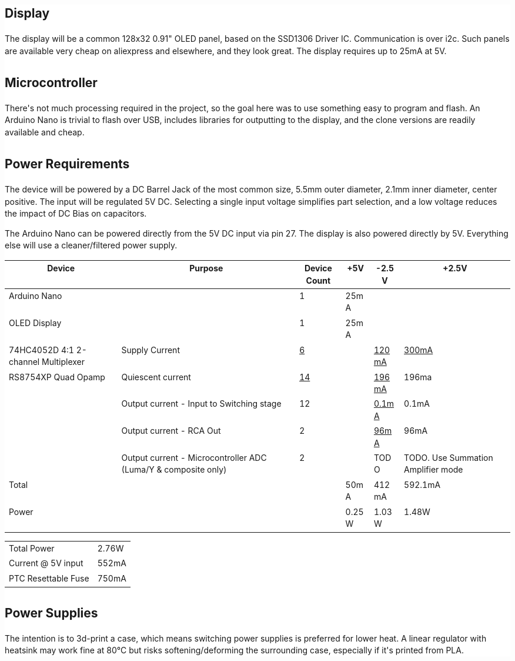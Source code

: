 ## Display
The display will be a common 128x32 0.91" OLED panel, based on the SSD1306 Driver IC. Communication is over i2c. Such panels are available very cheap on aliexpress and elsewhere, and they look great. The display requires up to 25mA at 5V.

## Microcontroller
There's not much processing required in the project, so the goal here was to use something easy to program and flash. An Arduino Nano is trivial to flash over USB, includes libraries for outputting to the display, and the clone versions are readily available and cheap.

## Power Requirements
The device will be powered by a DC Barrel Jack of the most common size, 5.5mm outer diameter, 2.1mm inner diameter, center positive. The input will be regulated 5V DC. Selecting a single input voltage simplifies part selection, and a low voltage reduces the impact of DC Bias on capacitors.

The Arduino Nano can be powered directly from the 5V DC input via pin 27. The display is also powered directly by 5V. Everything else will use a cleaner/filtered power supply.

| Device | Purpose | Device Count | +5V | -2.5V | +2.5V |
| -- | -- | -- | -- | -- | -- |
| Arduino Nano | | 1 | 25mA
| OLED Display | | 1 | 25mA
| 74HC4052D 4:1 2-channel Multiplexer | Supply Current | [6](## "3 on each the upper and lower PCB") | | [120mA](## "20mA per device") | [300mA](## "50mA per device") |
| RS8754XP Quad Opamp | Quiescent current | [14](## "2 per input + 2 for output") | | [196mA](## "3.5mA per amplifier, 14mA per device")| 196ma
| | Output current - Input to Switching stage | 12 | |[0.1mA](## "6 channels * 1V signal / (50kΩ) * 1.2 efficiency")| 0.1mA
| | Output current - RCA Out | 2 | |[96mA](## "6 channels * 2V signal / (75Ω * 2) * 1.2 efficiency")| 96mA
| | Output current - Microcontroller ADC (Luma/Y & composite only) | 2 | |TODO | TODO. Use Summation Amplifier mode
| Total | | | 50mA | 412mA | 592.1mA
| Power | | | 0.25W | 1.03W | 1.48W

| | |
| ------------------- | ----- |
| Total Power         | 2.76W |
| Current @ 5V input  | 552mA |
| PTC Resettable Fuse | 750mA |

## Power Supplies

The intention is to 3d-print a case, which means switching power supplies is preferred for lower heat. A linear regulator with heatsink may work fine at 80°C but risks softening/deforming the surrounding case, especially if it's printed from PLA.
